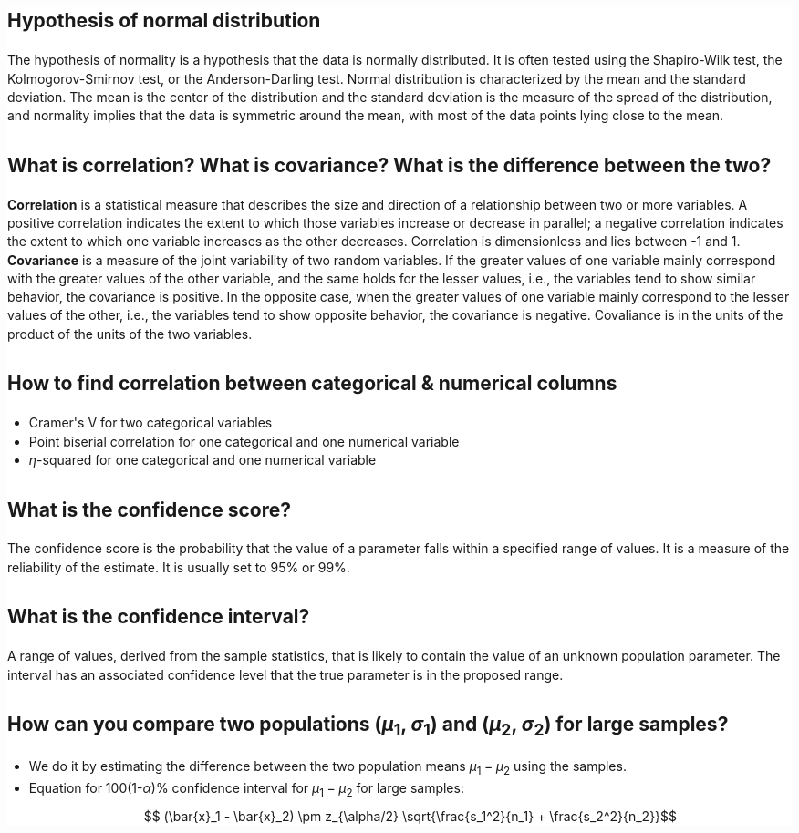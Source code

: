 ## Hypothesis of normal distribution

The hypothesis of normality is a hypothesis that the data is normally distributed. It is often tested using the Shapiro-Wilk test, the Kolmogorov-Smirnov test, or the Anderson-Darling test.
Normal distribution is characterized by the mean and the standard deviation. The mean is the center of the distribution and the standard deviation is the measure of the spread of the distribution, and normality implies that the data is symmetric around the mean, with most of the data points lying close to the mean.

## What is correlation? What is covariance? What is the difference between the two?

**Correlation** is a statistical measure that describes the size and direction of a relationship between two or more variables. A positive correlation indicates the extent to which those variables increase or decrease in parallel; a negative correlation indicates the extent to which one variable increases as the other decreases.
Correlation is dimensionless and lies between -1 and 1.
**Covariance** is a measure of the joint variability of two random variables. If the greater values of one variable mainly correspond with the greater values of the other variable, and the same holds for the lesser values, i.e., the variables tend to show similar behavior, the covariance is positive. In the opposite case, when the greater values of one variable mainly correspond to the lesser values of the other, i.e., the variables tend to show opposite behavior, the covariance is negative.
Covaliance is in the units of the product of the units of the two variables.

## How to find correlation between categorical & numerical columns

- Cramer's V for two categorical variables
- Point biserial correlation for one categorical and one numerical variable
- $\eta$-squared for one categorical and one numerical variable

## What is the confidence score?

The confidence score is the probability that the value of a parameter falls within a specified range of values. It is a measure of the reliability of the estimate. It is usually set to 95% or 99%.

## What is the confidence interval?

A range of values, derived from the sample statistics, that is likely to contain the value of an unknown population parameter. The interval has an associated confidence level that the true parameter is in the proposed range.

## How can you compare two populations $(\mu_1$, $\sigma_1)$ and $(\mu_2$, $\sigma_2)$ for large samples?

- We do it by estimating the difference between the two population means $\mu_1 - \mu_2$ using the samples.
- Equation for 100(1-$\alpha$)% confidence interval for $\mu_1 - \mu_2$ for large samples:
$$ (\bar{x}_1 - \bar{x}_2) \pm z_{\alpha/2} \sqrt{\frac{s_1^2}{n_1} + \frac{s_2^2}{n_2}}$$
